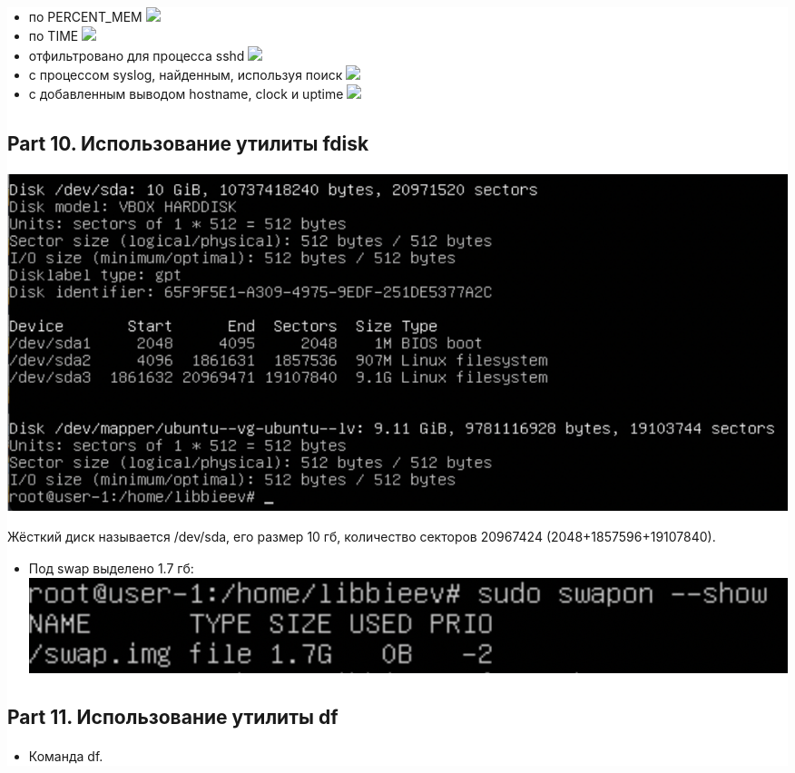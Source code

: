+ по PERCENT_MEM
![](img/part_9/htop3.png)
+ по TIME
![](img/part_9/htop4.png)
+ отфильтровано для процесса sshd
![](img/part_9/htop5.png)
+ с процессом syslog, найденным, используя поиск
![](img/part_9/htop6.png)
+ с добавленным выводом hostname, clock и uptime
![](img/part_9/htop7.png)

## Part 10. Использование утилиты fdisk
![](img/part_10/fdisk.png)
  
Жёсткий диск называется /dev/sda, его размер 10 гб, количество секторов 20967424 (2048+1857596+19107840).

+ Под swap выделено 1.7 гб:  
![](img/part_10/swap.png)  

## Part 11. Использование утилиты df
+ Команда df.